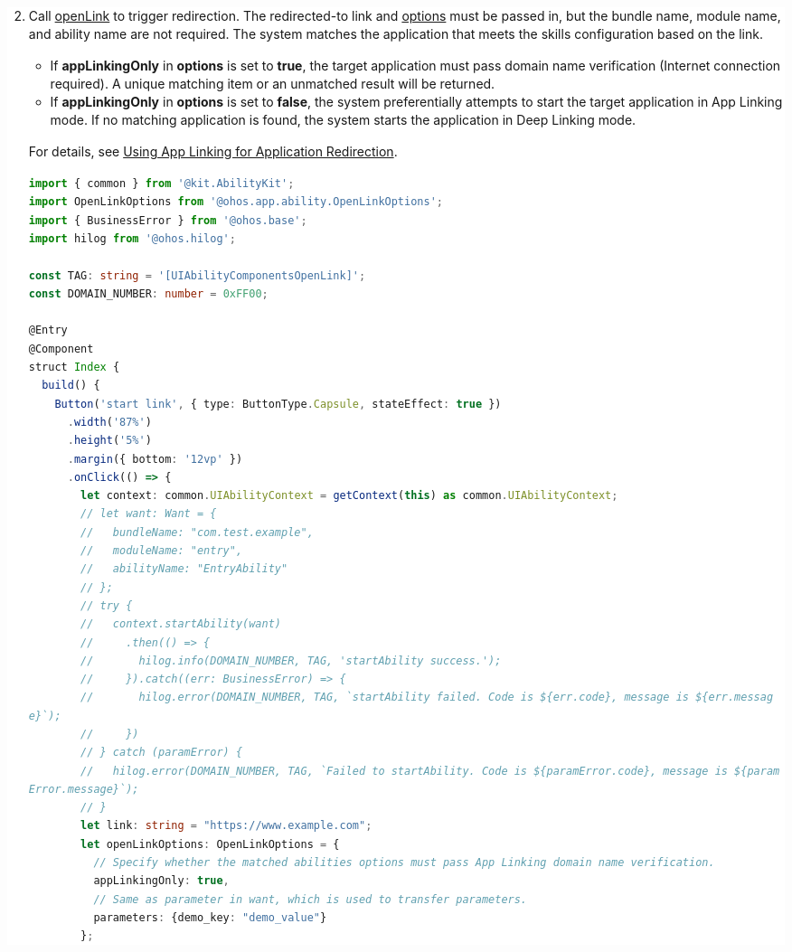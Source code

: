 2. Call [openLink](../reference/apis-ability-kit/js-apis-inner-application-uiAbilityContext.md#uiabilitycontextopenlink12) to trigger redirection. The redirected-to link and [options](../reference/apis-ability-kit/js-apis-app-ability-openLinkOptions.md) must be passed in, but the bundle name, module name, and ability name are not required. The system matches the application that meets the skills configuration based on the link.
    - If **appLinkingOnly** in **options** is set to **true**, the target application must pass domain name verification (Internet connection required). A unique matching item or an unmatched result will be returned.
    - If **appLinkingOnly** in **options** is set to **false**, the system preferentially attempts to start the target application in App Linking mode. If no matching application is found, the system starts the application in Deep Linking mode.

    For details, see [Using App Linking for Application Redirection](app-linking-startup.md).

    ```ts
    import { common } from '@kit.AbilityKit';
    import OpenLinkOptions from '@ohos.app.ability.OpenLinkOptions';
    import { BusinessError } from '@ohos.base';
    import hilog from '@ohos.hilog';

    const TAG: string = '[UIAbilityComponentsOpenLink]';
    const DOMAIN_NUMBER: number = 0xFF00;

    @Entry
    @Component
    struct Index {
      build() {
        Button('start link', { type: ButtonType.Capsule, stateEffect: true })
          .width('87%')
          .height('5%')
          .margin({ bottom: '12vp' })
          .onClick(() => {
            let context: common.UIAbilityContext = getContext(this) as common.UIAbilityContext;
            // let want: Want = {
            //   bundleName: "com.test.example",
            //   moduleName: "entry",
            //   abilityName: "EntryAbility"
            // };
            // try {
            //   context.startAbility(want)
            //     .then(() => {
            //       hilog.info(DOMAIN_NUMBER, TAG, 'startAbility success.');
            //     }).catch((err: BusinessError) => {
            //       hilog.error(DOMAIN_NUMBER, TAG, `startAbility failed. Code is ${err.code}, message is ${err.message}`);
            //     })
            // } catch (paramError) {
            //   hilog.error(DOMAIN_NUMBER, TAG, `Failed to startAbility. Code is ${paramError.code}, message is ${paramError.message}`);
            // }
            let link: string = "https://www.example.com";
            let openLinkOptions: OpenLinkOptions = {
              // Specify whether the matched abilities options must pass App Linking domain name verification.
              appLinkingOnly: true,
              // Same as parameter in want, which is used to transfer parameters.
              parameters: {demo_key: "demo_value"}
            };
